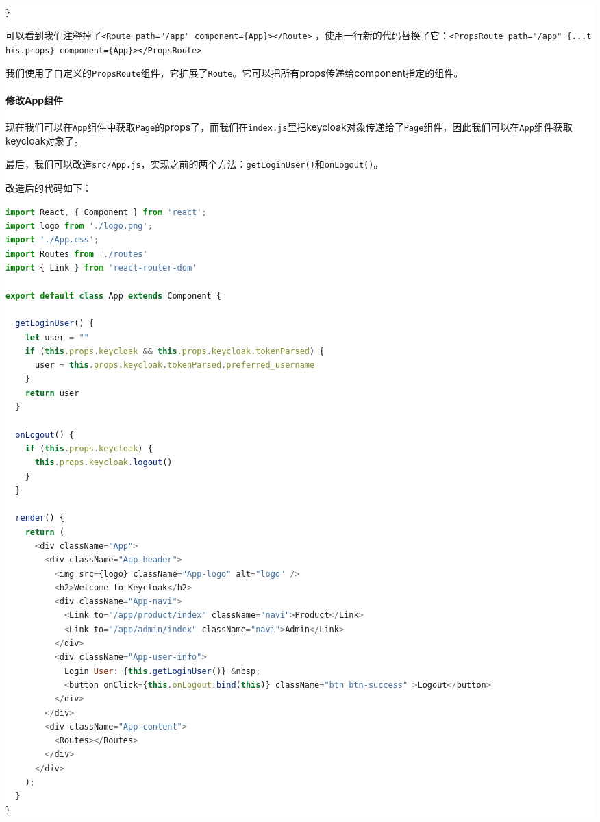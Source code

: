 ```javascript
}
```

可以看到我们注释掉了`<Route path="/app" component={App}></Route>` ，使用一行新的代码替换了它：`<PropsRoute path="/app" {...this.props} component={App}></PropsRoute>` 

我们使用了自定义的`PropsRoute`组件，它扩展了`Route`。它可以把所有props传递给component指定的组件。

#### 修改App组件

现在我们可以在`App`组件中获取`Page`的props了，而我们在`index.js`里把keycloak对象传递给了`Page`组件，因此我们可以在`App`组件获取keycloak对象了。 

最后，我们可以改造`src/App.js`，实现之前的两个方法：`getLoginUser()`和`onLogout()`。 

改造后的代码如下：

```javascript
import React, { Component } from 'react';
import logo from './logo.png';
import './App.css';
import Routes from './routes'
import { Link } from 'react-router-dom'

export default class App extends Component {

  getLoginUser() {
    let user = ""
    if (this.props.keycloak && this.props.keycloak.tokenParsed) {
      user = this.props.keycloak.tokenParsed.preferred_username
    }
    return user
  }

  onLogout() {
    if (this.props.keycloak) {
      this.props.keycloak.logout()
    }
  }

  render() {
    return (
      <div className="App">
        <div className="App-header">
          <img src={logo} className="App-logo" alt="logo" />
          <h2>Welcome to Keycloak</h2>
          <div className="App-navi">
            <Link to="/app/product/index" className="navi">Product</Link>
            <Link to="/app/admin/index" className="navi">Admin</Link>
          </div>
          <div className="App-user-info">
            Login User: {this.getLoginUser()} &nbsp;
            <button onClick={this.onLogout.bind(this)} className="btn btn-success" >Logout</button>
          </div>
        </div>
        <div className="App-content">
          <Routes></Routes>
        </div>
      </div>
    );
  }
}
```
